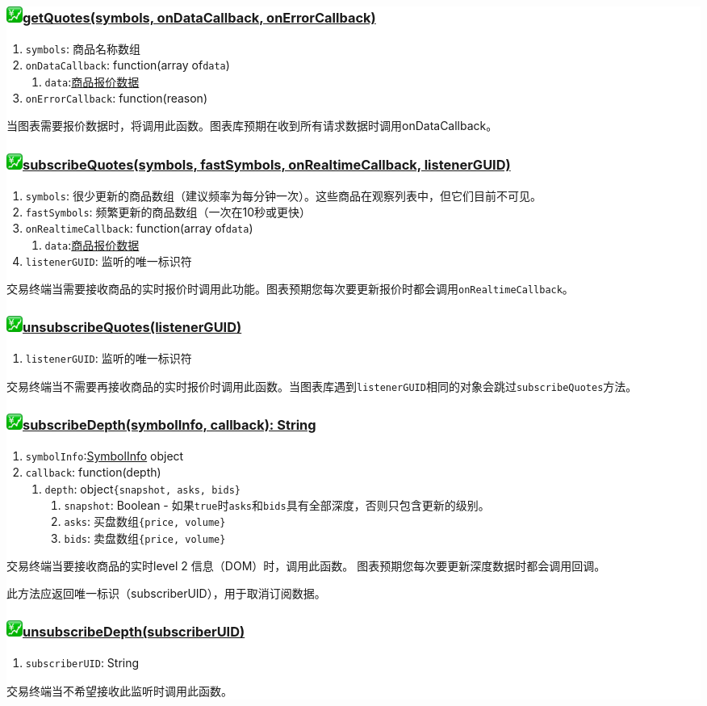 ### ![](../images/trading.png)[getQuotes\(symbols, onDataCallback, onErrorCallback\)](#getquotessymbols-ondatacallback-onerrorcallback)

1. `symbols`: 商品名称数组
2. `onDataCallback`: function\(array of`data`\)
   1. `data`:[商品报价数据](/book/Quotes.md#symbol-quote-data)
3. `onErrorCallback`: function\(reason\)

当图表需要报价数据时，将调用此函数。图表库预期在收到所有请求数据时调用onDataCallback。

### ![](../images/trading.png)[subscribeQuotes\(symbols, fastSymbols, onRealtimeCallback, listenerGUID\)](#subscribequotessymbols-fastsymbols-onrealtimecallback-listenerguid)

1. `symbols`: 很少更新的商品数组（建议频率为每分钟一次）。这些商品在观察列表中，但它们目前不可见。
2. `fastSymbols`: 频繁更新的商品数组（一次在10秒或更快）
3. `onRealtimeCallback`: function\(array of`data`\)
   1. `data`:[商品报价数据](/book/Quotes.md#symbol-quote-data)
4. `listenerGUID`: 监听的唯一标识符

交易终端当需要接收商品的实时报价时调用此功能。图表预期您每次要更新报价时都会调用`onRealtimeCallback`。

### ![](../images/trading.png)[unsubscribeQuotes\(listenerGUID\)](#unsubscribequoteslistenerguid)

1. `listenerGUID`: 监听的唯一标识符

交易终端当不需要再接收商品的实时报价时调用此函数。当图表库遇到`listenerGUID`相同的对象会跳过`subscribeQuotes`方法。

### ![](../images/trading.png)[subscribeDepth\(symbolInfo, callback\): String](#subscribedepthsymbolinfo-callback-string)

1. `symbolInfo`:[SymbolInfo](/book/Symbology.md#商品信息结构) object
2. `callback`: function\(depth\)
   1. `depth`: object`{snapshot, asks, bids}`
      1. `snapshot`: Boolean - 如果`true`时`asks`和`bids`具有全部深度，否则只包含更新的级别。
      2. `asks`: 买盘数组`{price, volume}`
      3. `bids`: 卖盘数组`{price, volume}`

交易终端当要接收商品的实时level 2 信息（DOM）时，调用此函数。 图表预期您每次要更新深度数据时都会调用回调。

此方法应返回唯一标识（subscriberUID），用于取消订阅数据。

### ![](../images/trading.png)[unsubscribeDepth\(subscriberUID\)](#unsubscribedepthsubscriberuid)

1. `subscriberUID`: String

交易终端当不希望接收此监听时调用此函数。

